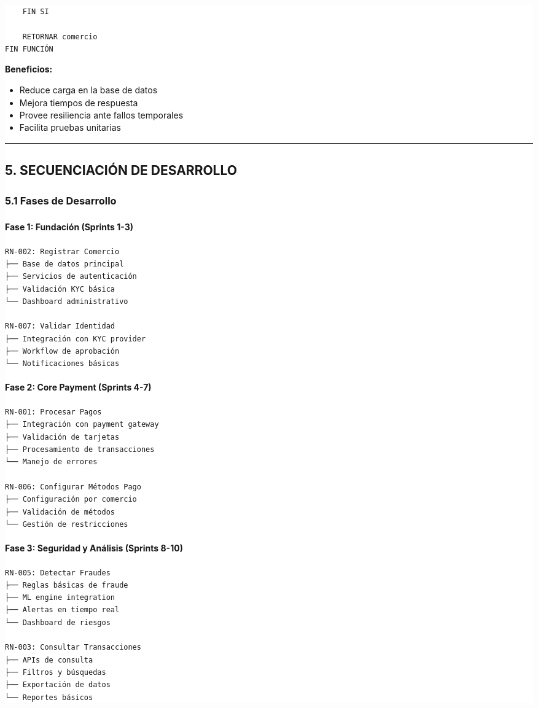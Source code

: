 ```
    FIN SI
    
    RETORNAR comercio
FIN FUNCIÓN
```

**Beneficios:**
- Reduce carga en la base de datos
- Mejora tiempos de respuesta
- Provee resiliencia ante fallos temporales
- Facilita pruebas unitarias

---

## 5. SECUENCIACIÓN DE DESARROLLO

### 5.1 Fases de Desarrollo

#### Fase 1: Fundación (Sprints 1-3)
```
RN-002: Registrar Comercio
├── Base de datos principal
├── Servicios de autenticación
├── Validación KYC básica
└── Dashboard administrativo

RN-007: Validar Identidad
├── Integración con KYC provider
├── Workflow de aprobación
└── Notificaciones básicas
```

#### Fase 2: Core Payment (Sprints 4-7)
```
RN-001: Procesar Pagos
├── Integración con payment gateway
├── Validación de tarjetas
├── Procesamiento de transacciones
└── Manejo de errores

RN-006: Configurar Métodos Pago
├── Configuración por comercio
├── Validación de métodos
└── Gestión de restricciones
```

#### Fase 3: Seguridad y Análisis (Sprints 8-10)
```
RN-005: Detectar Fraudes
├── Reglas básicas de fraude
├── ML engine integration
├── Alertas en tiempo real
└── Dashboard de riesgos

RN-003: Consultar Transacciones
├── APIs de consulta
├── Filtros y búsquedas
├── Exportación de datos
└── Reportes básicos
```
